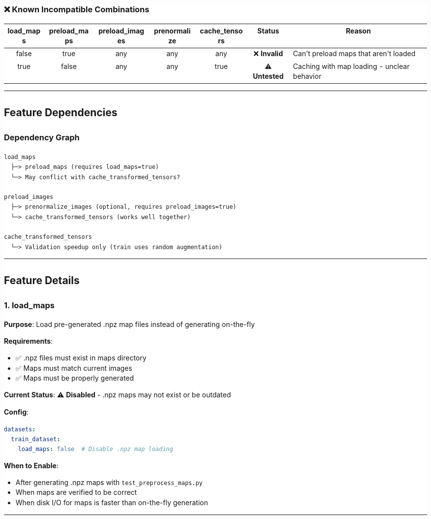 ### ❌ Known Incompatible Combinations

| load_maps | preload_maps | preload_images | prenormalize | cache_tensors | Status | Reason |
|:---------:|:------------:|:--------------:|:------------:|:-------------:|:------:|--------|
| false | true | any | any | any | ❌ **Invalid** | Can't preload maps that aren't loaded |
| true | false | any | any | true | ⚠️ **Untested** | Caching with map loading - unclear behavior |

---

## Feature Dependencies

### Dependency Graph

```
load_maps
  ├─> preload_maps (requires load_maps=true)
  └─> May conflict with cache_transformed_tensors?

preload_images
  ├─> prenormalize_images (optional, requires preload_images=true)
  └─> cache_transformed_tensors (works well together)

cache_transformed_tensors
  └─> Validation speedup only (train uses random augmentation)
```

---

## Feature Details

### 1. load_maps

**Purpose**: Load pre-generated .npz map files instead of generating on-the-fly

**Requirements**:
- ✅ .npz files must exist in maps directory
- ✅ Maps must match current images
- ✅ Maps must be properly generated

**Current Status**: ⚠️ **Disabled** - .npz maps may not exist or be outdated

**Config**:
```yaml
datasets:
  train_dataset:
    load_maps: false  # Disable .npz map loading
```

**When to Enable**:
- After generating .npz maps with `test_preprocess_maps.py`
- When maps are verified to be correct
- When disk I/O for maps is faster than on-the-fly generation

---